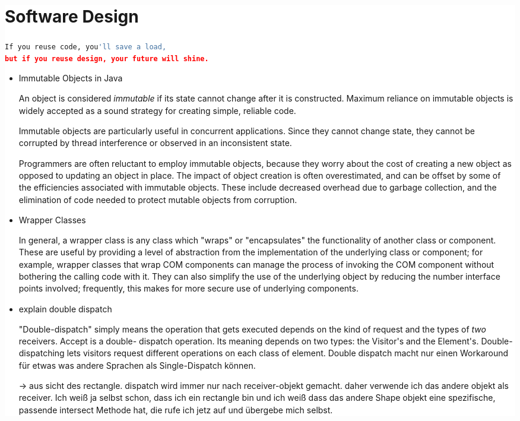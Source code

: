 # Software Design

```python
If you reuse code, you'll save a load,
but if you reuse design, your future will shine.
```

- Immutable Objects in Java
    
    An object is considered *immutable* if its state cannot change 
    after it is constructed. Maximum reliance on immutable objects is widely
     accepted as a sound strategy for creating simple, reliable code.
    
    Immutable objects are particularly useful in concurrent applications.
     Since they cannot change state, they cannot be corrupted by thread 
    interference or observed in an inconsistent state.
    
    Programmers are often reluctant to employ immutable objects, because 
    they worry about the cost of creating a new object as opposed to 
    updating an object in place. The impact of object creation is often 
    overestimated, and can be offset by some of the efficiencies associated 
    with immutable objects. These include decreased overhead due to garbage 
    collection, and the elimination of code needed to protect mutable 
    objects from corruption.
    
- Wrapper Classes
    
    In general, a wrapper class is any class which "wraps" or "encapsulates" the functionality of another class or component. These are useful by providing a level of abstraction from the implementation of the underlying class or component; for example, wrapper classes that wrap COM components can manage the process of invoking the COM component without bothering the calling code with it. They can also simplify the use of the underlying object by reducing the number interface points involved; frequently, this makes for more secure use of underlying components.
    
- explain double dispatch
    
    "Double-dispatch" simply means the operation that gets executed depends
    on the kind of request and the types of *two* receivers. Accept is a double-
    dispatch operation.    Its meaning depends on two types: the Visitor's and the Element's. Double-dispatching lets visitors request different operations on
    each class of element. Double dispatch macht nur einen Workaround für etwas was andere Sprachen als Single-Dispatch können.
    
    → aus sicht des rectangle.  dispatch wird immer nur nach receiver-objekt gemacht. daher  verwende ich das andere objekt als receiver. Ich weiß ja selbst schon, dass ich ein rectangle bin und ich weiß dass das andere Shape objekt eine spezifische, passende intersect Methode hat, die rufe ich jetz auf und übergebe mich selbst.
    